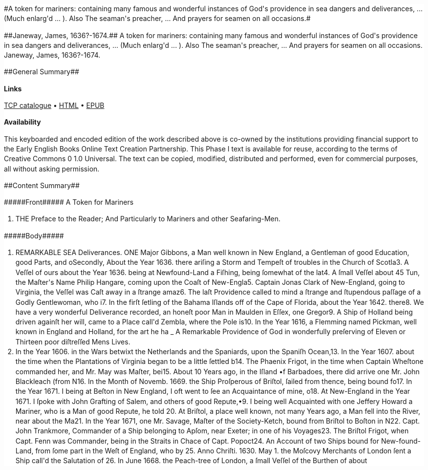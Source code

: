 #A token for mariners: containing many famous and wonderful instances of God's providence in sea dangers and deliverances, ... (Much enlarg'd ... ). Also The seaman's preacher, ... And prayers for seamen on all occasions.#

##Janeway, James, 1636?-1674.##
A token for mariners: containing many famous and wonderful instances of God's providence in sea dangers and deliverances, ... (Much enlarg'd ... ). Also The seaman's preacher, ... And prayers for seamen on all occasions.
Janeway, James, 1636?-1674.

##General Summary##

**Links**

[TCP catalogue](http://www.ota.ox.ac.uk/tcp/)  • 
[HTML](http://tei.it.ox.ac.uk/tcp/Texts-HTML/free/004/004892162.html)  • 
[EPUB](http://tei.it.ox.ac.uk/tcp/Texts-EPUB/free/004/004892162.epub)

**Availability**

This keyboarded and encoded edition of the
	       work described above is co-owned by the institutions
	       providing financial support to the Early English Books
	       Online Text Creation Partnership. This Phase I text is
	       available for reuse, according to the terms of Creative
	       Commons 0 1.0 Universal. The text can be copied,
	       modified, distributed and performed, even for
	       commercial purposes, all without asking permission.


##Content Summary##

#####Front#####
A Token for Mariners
1. THE Preface to the Reader; And Particularly to Mariners and other Seafaring-Men.

#####Body#####

1. REMARKABLE SEA Deliverances.
ONE Major Gibbons, a Man well known in New England, a Gentleman of good Education, good Parts, and oSecondly, About the Year 1636. there ariſing a Storm and Tempeſt of troubles in the Church of Scotla3. A Veſſel of ours about the Year 1636. being at Newfound-Land a Fiſhing, being ſomewhat of the lat4. A ſmall Veſſel about 45 Tun, the Maſter's Name Philip Hangare, coming upon the Coaſt of New-Engla5. Captain Jonas Clark of New-England, going to Virginia, the Veſſel was Caſt away in a ſtrange amaz6. The laſt Providence called to mind a ſtrange and ſtupendous paſſage of a Godly Gentlewoman, who i7. In the firſt ſetling of the Bahama Iſlands off of the Cape of Florida, about the Year 1642. there8. We have a very wonderful Deliverance recorded, an honeſt poor Man in Maulden in Eſſex, one Gregor9. A Ship of Holland being driven againſt her will, came to a Place call'd Zembla, where the Pole is10. In the Year 1616, a Flemming named Pickman, well known in England and Holland, for the art he ha
    _ A Remarkable Providence of God in wonderfully preſerving of Eleven or Thirteen poor diſtreſſed Mens Lives.
12. In the Year 1606. in the Wars betwixt the Netherlands and the Spaniards, upon the Spaniſh Ocean,13. In the Year 1607. about the time when the Plantations of Virginia began to be a little ſettled b14. The Phaenix Frigot, in the time when Captain Wheſtone commanded her, and Mr. May was Maſter, bei15. About 10 Years ago, in the Iſland •f Barbadoes, there did arrive one Mr. John Blackleach (from N16. In the Month of Novemb. 1669. the Ship Proſperous of Briſtol, ſailed from thence, being bound fo17. In the Year 1671. I being at Beſton in New England, I oft went to ſee an Acquaintance of mine, o18. At New-England in the Year 1671. I ſpoke with John Grafting of Salem, and others of good Repute,•9. I being well Acquainted with one Jeffery Howard a Mariner, who is a Man of good Repute, he told 20. At Briſtol, a place well known, not many Years ago, a Man fell into the
River, near about the Ma21. In the Year 1671, one Mr. Savage, Maſter of the Society-Ketch, bound from Briſtol to Boſton in N22. Capt. John Trankmore, Commander of a Ship belonging to Apſom, near
Exeter; in one of his Voyages23. The Briſtol Frigot, when Capt. Fenn was Commander, being in the Straits in Chace of Capt. Popoct24. An Account of two Ships bound for New-found-Land, from ſome part in the Weſt of England, who by 25. Anno Chriſti. 1630. May 1. the Moſcovy Merchants of London ſent a Ship call'd the Salutation of 26. In June 1668. the Peach-tree of London, a ſmall Veſſel of the Burthen of about